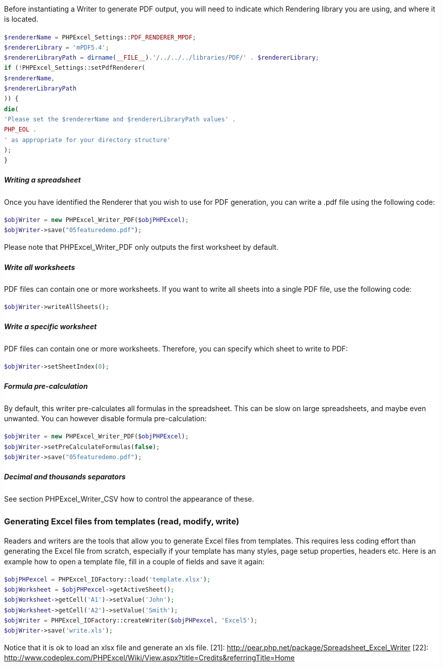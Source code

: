 Before instantiating a Writer to generate PDF output, you will need to indicate which Rendering library you are using, and where it is located.
```php
$rendererName = PHPExcel_Settings::PDF_RENDERER_MPDF;
$rendererLibrary = 'mPDF5.4';
$rendererLibraryPath = dirname(__FILE__).'/../../../libraries/PDF/' . $rendererLibrary;
if (!PHPExcel_Settings::setPdfRenderer(
$rendererName,
$rendererLibraryPath
)) {
die(
'Please set the $rendererName and $rendererLibraryPath values' .
PHP_EOL .
' as appropriate for your directory structure'
);
}
```
##### Writing a spreadsheet
Once you have identified the Renderer that you wish to use for PDF generation, you can write a .pdf file using the following code:
```php
$objWriter = new PHPExcel_Writer_PDF($objPHPExcel);
$objWriter->save("05featuredemo.pdf");
```
Please note that PHPExcel_Writer_PDF only outputs the first worksheet by default.
##### Write all worksheets
PDF files can contain one or more worksheets. If you want to write all sheets into a single PDF file, use the following code:
```php
$objWriter->writeAllSheets();
```
##### Write a specific worksheet
PDF files can contain one or more worksheets. Therefore, you can specify which sheet to write to PDF:
```php
$objWriter->setSheetIndex(0);
```
##### Formula pre-calculation
By default, this writer pre-calculates all formulas in the spreadsheet. This can be slow on large spreadsheets, and maybe even unwanted. You can however disable formula pre-calculation:
```php
$objWriter = new PHPExcel_Writer_PDF($objPHPExcel);
$objWriter->setPreCalculateFormulas(false);
$objWriter->save("05featuredemo.pdf");
```
##### Decimal and thousands separators
See section PHPExcel_Writer_CSV how to control the appearance of these.
### Generating Excel files from templates (read, modify, write)
Readers and writers are the tools that allow you to generate Excel files from templates. This requires less coding effort than generating the Excel file from scratch, especially if your template has many styles, page setup properties, headers etc.
Here is an example how to open a template file, fill in a couple of fields and save it again:
```php
$objPHPexcel = PHPExcel_IOFactory::load('template.xlsx');
$objWorksheet = $objPHPexcel->getActiveSheet();
$objWorksheet->getCell('A1')->setValue('John');
$objWorksheet->getCell('A2')->setValue('Smith');
$objWriter = PHPExcel_IOFactory::createWriter($objPHPexcel, 'Excel5');
$objWriter->save('write.xls');
```
Notice that it is ok to load an xlsx file and generate an xls file.
[21]: http://pear.php.net/package/Spreadsheet_Excel_Writer
[22]: http://www.codeplex.com/PHPExcel/Wiki/View.aspx?title=Credits&referringTitle=Home
